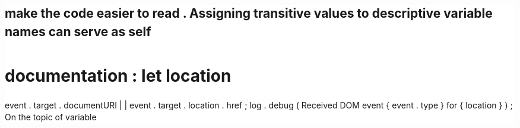 make
the
code
easier
to
read
.
Assigning
transitive
values
to
descriptive
variable
names
can
serve
as
self
-
documentation
:
let
location
=
event
.
target
.
documentURI
|
|
event
.
target
.
location
.
href
;
log
.
debug
(
Received
DOM
event
{
event
.
type
}
for
{
location
}
)
;
On
the
topic
of
variable